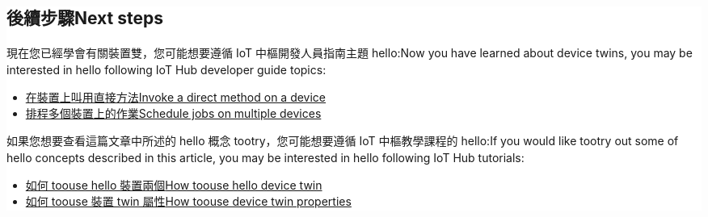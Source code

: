 ## <a name="next-steps"></a><span data-ttu-id="2a0b8-274">後續步驟</span><span class="sxs-lookup"><span data-stu-id="2a0b8-274">Next steps</span></span>
<span data-ttu-id="2a0b8-275">現在您已經學會有關裝置雙，您可能想要遵循 IoT 中樞開發人員指南主題 hello:</span><span class="sxs-lookup"><span data-stu-id="2a0b8-275">Now you have learned about device twins, you may be interested in hello following IoT Hub developer guide topics:</span></span>

* <span data-ttu-id="2a0b8-276">[在裝置上叫用直接方法][lnk-methods]</span><span class="sxs-lookup"><span data-stu-id="2a0b8-276">[Invoke a direct method on a device][lnk-methods]</span></span>
* <span data-ttu-id="2a0b8-277">[排程多個裝置上的作業][lnk-jobs]</span><span class="sxs-lookup"><span data-stu-id="2a0b8-277">[Schedule jobs on multiple devices][lnk-jobs]</span></span>

<span data-ttu-id="2a0b8-278">如果您想要查看這篇文章中所述的 hello 概念 tootry，您可能想要遵循 IoT 中樞教學課程的 hello:</span><span class="sxs-lookup"><span data-stu-id="2a0b8-278">If you would like tootry out some of hello concepts described in this article, you may be interested in hello following IoT Hub tutorials:</span></span>

* <span data-ttu-id="2a0b8-279">[如何 toouse hello 裝置兩個][lnk-twin-tutorial]</span><span class="sxs-lookup"><span data-stu-id="2a0b8-279">[How toouse hello device twin][lnk-twin-tutorial]</span></span>
* <span data-ttu-id="2a0b8-280">[如何 toouse 裝置 twin 屬性][lnk-twin-properties]</span><span class="sxs-lookup"><span data-stu-id="2a0b8-280">[How toouse device twin properties][lnk-twin-properties]</span></span>



[lnk-endpoints]: iot-hub-devguide-endpoints.md
[lnk-quotas]: iot-hub-devguide-quotas-throttling.md
[lnk-sdks]: iot-hub-devguide-sdks.md
[lnk-query]: iot-hub-devguide-query-language.md
[lnk-jobs]: iot-hub-devguide-jobs.md
[lnk-identity]: iot-hub-devguide-identity-registry.md
[lnk-d2c]: iot-hub-devguide-messages-d2c.md
[lnk-methods]: iot-hub-devguide-direct-methods.md
[lnk-security]: iot-hub-devguide-security.md
[lnk-c2d-guidance]: iot-hub-devguide-c2d-guidance.md
[lnk-d2c-guidance]: iot-hub-devguide-d2c-guidance.md

[ISO8601]: https://en.wikipedia.org/wiki/ISO_8601
[RFC7232]: https://tools.ietf.org/html/rfc7232
[lnk-devguide-mqtt]: iot-hub-mqtt-support.md

[lnk-devguide-directmethods]: iot-hub-devguide-direct-methods.md
[lnk-devguide-jobs]: iot-hub-devguide-jobs.md
[lnk-twin-tutorial]: iot-hub-node-node-twin-getstarted.md
[lnk-twin-properties]: iot-hub-node-node-twin-how-to-configure.md
[lnk-twin-metadata]: iot-hub-devguide-device-twins.md#device-twin-metadata
[lnk-concurrency]: iot-hub-devguide-device-twins.md#optimistic-concurrency
[lnk-reconnection]: iot-hub-devguide-device-twins.md#device-reconnection-flow

[img-twin]: media/iot-hub-devguide-device-twins/twin.png
